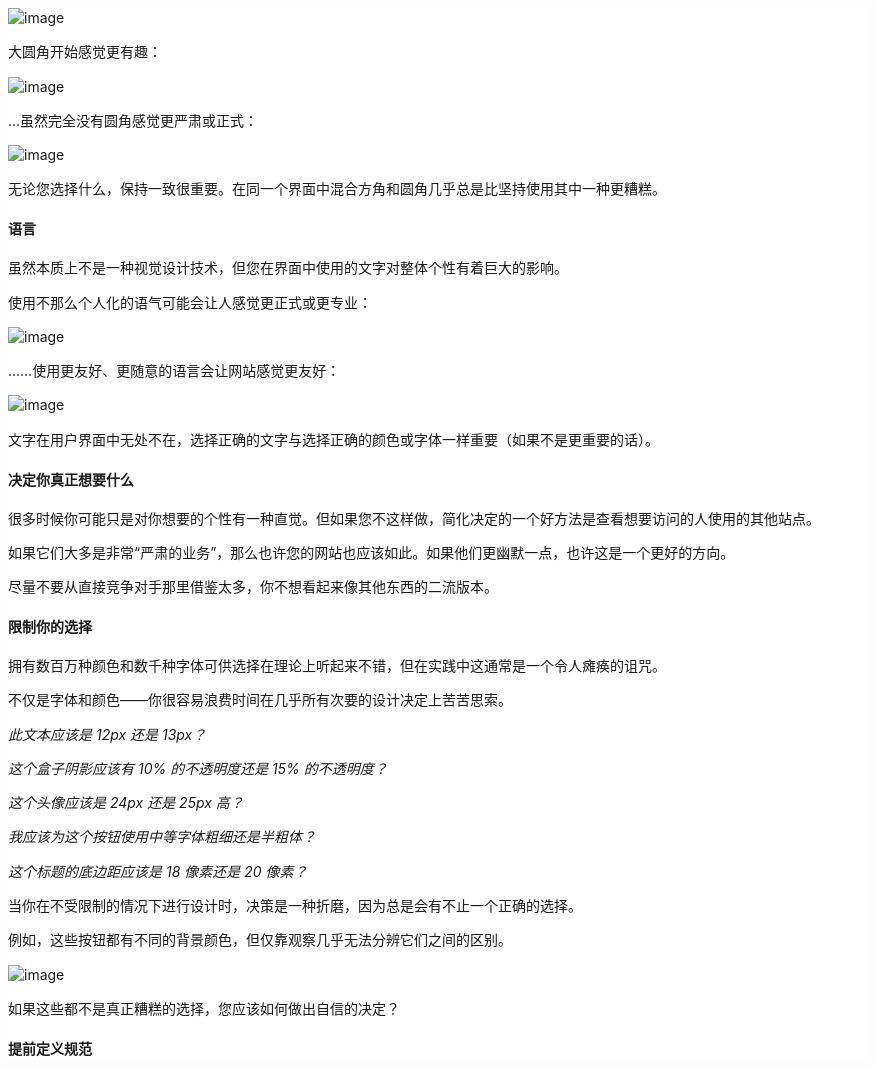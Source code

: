 ![image](https://cdn.staticaly.com/gh/Humble-Xiang/picx-images@master/Book/image.4aucxfst7eq0.webp)

大圆角开始感觉更有趣：

![image](https://cdn.staticaly.com/gh/Humble-Xiang/picx-images@master/Book/image.6sg1fq5rvcc0.webp)

…虽然完全没有圆角感觉更严肃或正式：

![image](https://cdn.staticaly.com/gh/Humble-Xiang/picx-images@master/Book/image.3qxxnt8sr320.webp)

无论您选择什么，保持一致很重要。在同一个界面中混合方角和圆角几乎总是比坚持使用其中一种更糟糕。

#### 语言

虽然本质上不是一种视觉设计技术，但您在界面中使用的文字对整体个性有着巨大的影响。

使用不那么个人化的语气可能会让人感觉更正式或更专业：

![image](https://cdn.staticaly.com/gh/Humble-Xiang/picx-images@master/Book/image.6x28wb3v80g0.webp)

……使用更友好、更随意的语言会让网站感觉更友好：

![image](https://cdn.staticaly.com/gh/Humble-Xiang/picx-images@master/Book/image.6y8s7jpk4x80.webp)

文字在用户界面中无处不在，选择正确的文字与选择正确的颜色或字体一样重要（如果不是更重要的话）。

#### 决定你真正想要什么

很多时候你可能只是对你想要的个性有一种直觉。但如果您不这样做，简化决定的一个好方法是查看想要访问的人使用的其他站点。

如果它们大多是非常“严肃的业务”，那么也许您的网站也应该如此。如果他们更幽默一点，也许这是一个更好的方向。

尽量不要从直接竞争对手那里借鉴太多，你不想看起来像其他东西的二流版本。

#### 限制你的选择

拥有数百万种颜色和数千种字体可供选择在理论上听起来不错，但在实践中这通常是一个令人瘫痪的诅咒。

不仅是字体和颜色——你很容易浪费时间在几乎所有次要的设计决定上苦苦思索。

_此文本应该是 12px 还是 13px？_

_这个盒子阴影应该有 10% 的不透明度还是 15% 的不透明度？_

_这个头像应该是 24px 还是 25px 高？_

_我应该为这个按钮使用中等字体粗细还是半粗体？_

_这个标题的底边距应该是 18 像素还是 20 像素？_

当你在不受限制的情况下进行设计时，决策是一种折磨，因为总是会有不止一个正确的选择。

例如，这些按钮都有不同的背景颜色，但仅靠观察几乎无法分辨它们之间的区别。

![image](https://cdn.staticaly.com/gh/Humble-Xiang/picx-images@master/Book/image.19pc2rttq1u.webp)

如果这些都不是真正糟糕的选择，您应该如何做出自信的决定？

#### 提前定义规范
